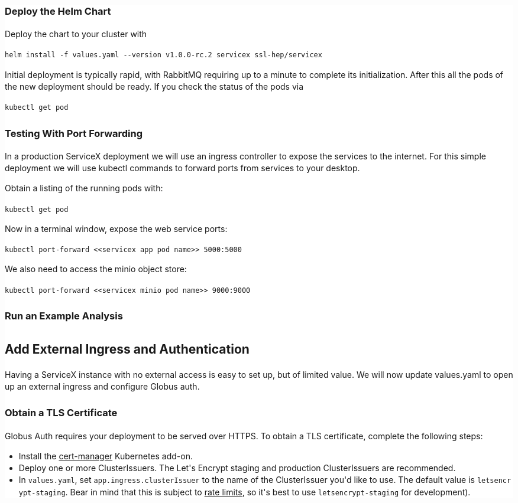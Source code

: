 ```yaml
```

### Deploy the Helm Chart
Deploy the chart to your cluster with 
```
helm install -f values.yaml --version v1.0.0-rc.2 servicex ssl-hep/servicex
```

Initial deployment is typically rapid, with RabbitMQ requiring up to a minute to
complete its initialization. After this all the pods of the new deployment 
should be ready. If you check the status of the pods via

```
kubectl get pod
```

### Testing With Port Forwarding
In a production ServiceX deployment we will use an ingress controller to expose
the services to the internet. For this simple deployment we will use
kubectl commands to forward ports from services to your desktop.

Obtain a listing of the running pods with:
```
kubectl get pod
```

Now in a terminal window, expose the web service ports:
```
kubectl port-forward <<servicex app pod name>> 5000:5000
```

We also need to access the minio object store:
```
kubectl port-forward <<servicex minio pod name>> 9000:9000
```

### Run an Example Analysis


## Add External Ingress and Authentication
Having a ServiceX instance with no external access is easy to set up, but of 
limited value. We will now update values.yaml to open up an external ingress
and configure Globus auth.

### Obtain a TLS Certificate
Globus Auth requires your deployment to be served over HTTPS.
To obtain a TLS certificate, complete the following steps:
- Install the [cert-manager](https://cert-manager.io/docs/) Kubernetes add-on.
- Deploy one or more ClusterIssuers.
The Let's Encrypt staging and production ClusterIssuers are recommended.
- In `values.yaml`, set `app.ingress.clusterIssuer` to the name of the
ClusterIssuer you'd like to use. The default value is `letsencrypt-staging`.
Bear in mind that this is subject to
[rate limits](https://letsencrypt.org/docs/rate-limits/),
so it's best to use `letsencrypt-staging` for development).

